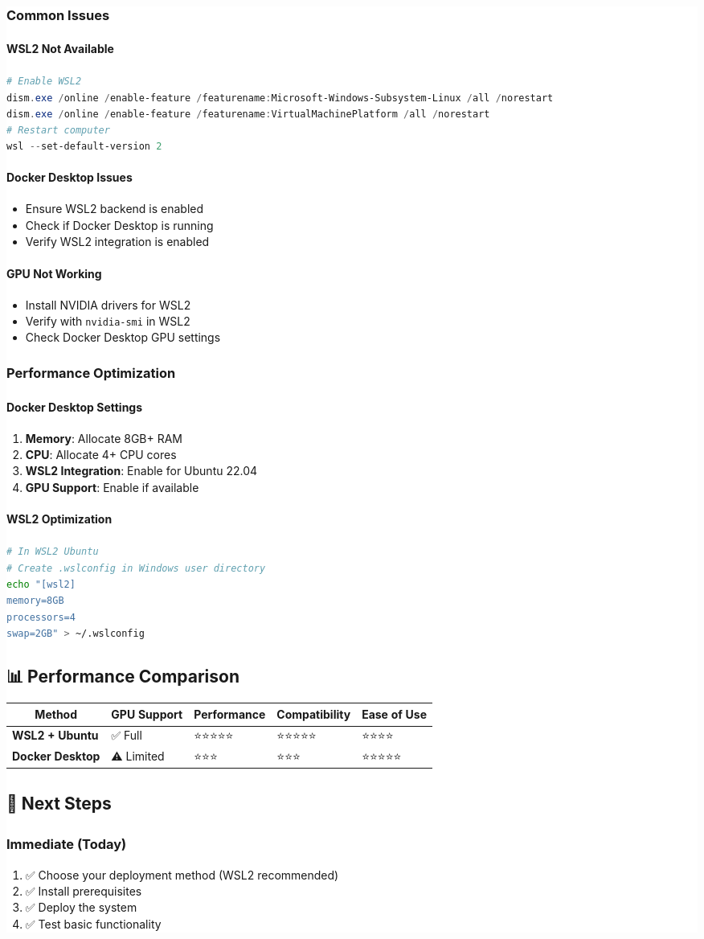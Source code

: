 ### Common Issues

#### WSL2 Not Available
```powershell
# Enable WSL2
dism.exe /online /enable-feature /featurename:Microsoft-Windows-Subsystem-Linux /all /norestart
dism.exe /online /enable-feature /featurename:VirtualMachinePlatform /all /norestart
# Restart computer
wsl --set-default-version 2
```

#### Docker Desktop Issues
- Ensure WSL2 backend is enabled
- Check if Docker Desktop is running
- Verify WSL2 integration is enabled

#### GPU Not Working
- Install NVIDIA drivers for WSL2
- Verify with `nvidia-smi` in WSL2
- Check Docker Desktop GPU settings

### Performance Optimization

#### Docker Desktop Settings
1. **Memory**: Allocate 8GB+ RAM
2. **CPU**: Allocate 4+ CPU cores
3. **WSL2 Integration**: Enable for Ubuntu 22.04
4. **GPU Support**: Enable if available

#### WSL2 Optimization
```bash
# In WSL2 Ubuntu
# Create .wslconfig in Windows user directory
echo "[wsl2]
memory=8GB
processors=4
swap=2GB" > ~/.wslconfig
```

## 📊 Performance Comparison

| Method | GPU Support | Performance | Compatibility | Ease of Use |
|--------|-------------|-------------|---------------|-------------|
| **WSL2 + Ubuntu** | ✅ Full | ⭐⭐⭐⭐⭐ | ⭐⭐⭐⭐⭐ | ⭐⭐⭐⭐ |
| **Docker Desktop** | ⚠️ Limited | ⭐⭐⭐ | ⭐⭐⭐ | ⭐⭐⭐⭐⭐ |

## 🎯 Next Steps

### Immediate (Today)
1. ✅ Choose your deployment method (WSL2 recommended)
2. ✅ Install prerequisites
3. ✅ Deploy the system
4. ✅ Test basic functionality
